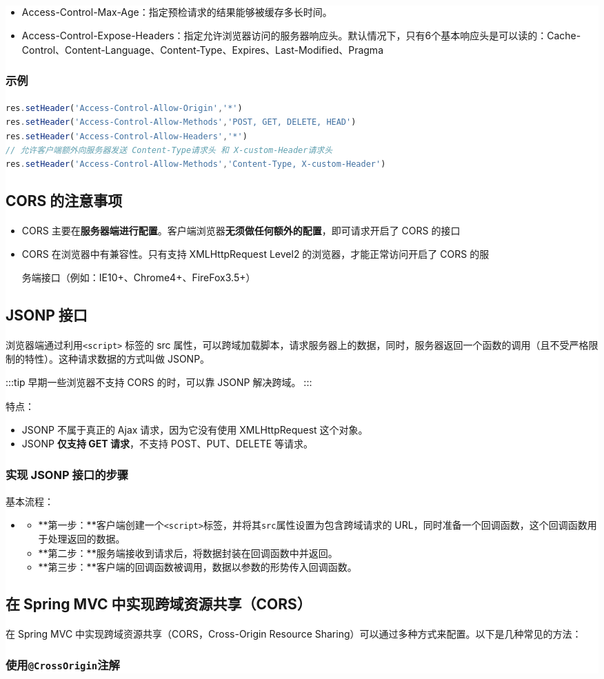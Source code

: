 -   Access-Control-Max-Age：指定预检请求的结果能够被缓存多长时间。

-   Access-Control-Expose-Headers：指定允许浏览器访问的服务器响应头。默认情况下，只有6个基本响应头是可以读的：Cache-Control、Content-Language、Content-Type、Expires、Last-Modified、Pragma

### 示例

```js
res.setHeader('Access-Control-Allow-Origin','*')
res.setHeader('Access-Control-Allow-Methods','POST, GET, DELETE, HEAD')
res.setHeader('Access-Control-Allow-Headers','*')
// 允许客户端额外向服务器发送 Content-Type请求头 和 X-custom-Header请求头
res.setHeader('Access-Control-Allow-Methods','Content-Type, X-custom-Header')
```



## **CORS 的注意事项**

-   CORS 主要在**服务器端进行配置**。客户端浏览器**无须做任何额外的配置**，即可请求开启了 CORS 的接口

-   CORS 在浏览器中有兼容性。只有支持 XMLHttpRequest Level2 的浏览器，才能正常访问开启了 CORS 的服 

    务端接口（例如：IE10+、Chrome4+、FireFox3.5+）



## **JSONP 接口**

浏览器端通过利用`<script>` 标签的 src 属性，可以跨域加载脚本，请求服务器上的数据，同时，服务器返回一个函数的调用（且不受严格限制的特性）。这种请求数据的方式叫做 JSONP。

:::tip
早期一些浏览器不支持 CORS 的时，可以靠 JSONP 解决跨域。
:::

特点：

-   JSONP 不属于真正的 Ajax 请求，因为它没有使用 XMLHttpRequest 这个对象。 
-   JSONP **仅支持 GET 请求**，不支持 POST、PUT、DELETE 等请求。



### **实现 JSONP 接口的步骤**

基本流程：

-   -   **第一步：**客户端创建一个`<script>`标签，并将其`src`属性设置为包含跨域请求的 URL，同时准备一个回调函数，这个回调函数用于处理返回的数据。
    -   **第二步：**服务端接收到请求后，将数据封装在回调函数中并返回。
    -   **第三步：**客户端的回调函数被调用，数据以参数的形势传入回调函数。





## **在 Spring MVC 中实现跨域资源共享（CORS）**

在 Spring MVC 中实现跨域资源共享（CORS，Cross-Origin Resource Sharing）可以通过多种方式来配置。以下是几种常见的方法：

### 使用`@CrossOrigin`注解
